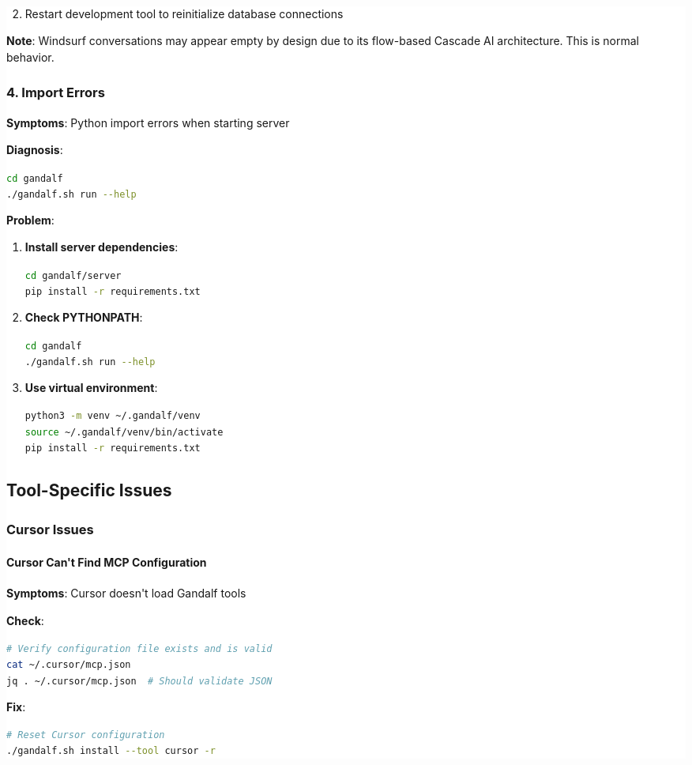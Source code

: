 2. Restart development tool to reinitialize database connections

**Note**: Windsurf conversations may appear empty by design due to its flow-based Cascade AI architecture. This is normal behavior.

### 4. Import Errors

**Symptoms**: Python import errors when starting server

**Diagnosis**:

```bash
cd gandalf
./gandalf.sh run --help
```

**Problem**:

1. **Install server dependencies**:

   ```bash
   cd gandalf/server
   pip install -r requirements.txt
   ```

2. **Check PYTHONPATH**:

   ```bash
   cd gandalf
   ./gandalf.sh run --help
   ```

3. **Use virtual environment**:
   ```bash
   python3 -m venv ~/.gandalf/venv
   source ~/.gandalf/venv/bin/activate
   pip install -r requirements.txt
   ```

## Tool-Specific Issues

### Cursor Issues

#### Cursor Can't Find MCP Configuration

**Symptoms**: Cursor doesn't load Gandalf tools

**Check**:

```bash
# Verify configuration file exists and is valid
cat ~/.cursor/mcp.json
jq . ~/.cursor/mcp.json  # Should validate JSON
```

**Fix**:

```bash
# Reset Cursor configuration
./gandalf.sh install --tool cursor -r
```
